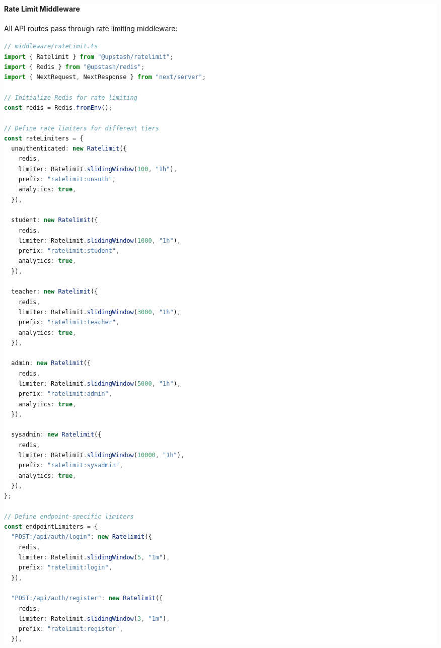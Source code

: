 #### Rate Limit Middleware

All API routes pass through rate limiting middleware:

```typescript
// middleware/rateLimit.ts
import { Ratelimit } from "@upstash/ratelimit";
import { Redis } from "@upstash/redis";
import { NextRequest, NextResponse } from "next/server";

// Initialize Redis for rate limiting
const redis = Redis.fromEnv();

// Define rate limiters for different tiers
const rateLimiters = {
  unauthenticated: new Ratelimit({
    redis,
    limiter: Ratelimit.slidingWindow(100, "1h"),
    prefix: "ratelimit:unauth",
    analytics: true,
  }),
  
  student: new Ratelimit({
    redis,
    limiter: Ratelimit.slidingWindow(1000, "1h"),
    prefix: "ratelimit:student",
    analytics: true,
  }),
  
  teacher: new Ratelimit({
    redis,
    limiter: Ratelimit.slidingWindow(3000, "1h"),
    prefix: "ratelimit:teacher",
    analytics: true,
  }),
  
  admin: new Ratelimit({
    redis,
    limiter: Ratelimit.slidingWindow(5000, "1h"),
    prefix: "ratelimit:admin",
    analytics: true,
  }),
  
  sysadmin: new Ratelimit({
    redis,
    limiter: Ratelimit.slidingWindow(10000, "1h"),
    prefix: "ratelimit:sysadmin",
    analytics: true,
  }),
};

// Define endpoint-specific limiters
const endpointLimiters = {
  "POST:/api/auth/login": new Ratelimit({
    redis,
    limiter: Ratelimit.slidingWindow(5, "1m"),
    prefix: "ratelimit:login",
  }),
  
  "POST:/api/auth/register": new Ratelimit({
    redis,
    limiter: Ratelimit.slidingWindow(3, "1m"),
    prefix: "ratelimit:register",
  }),
```